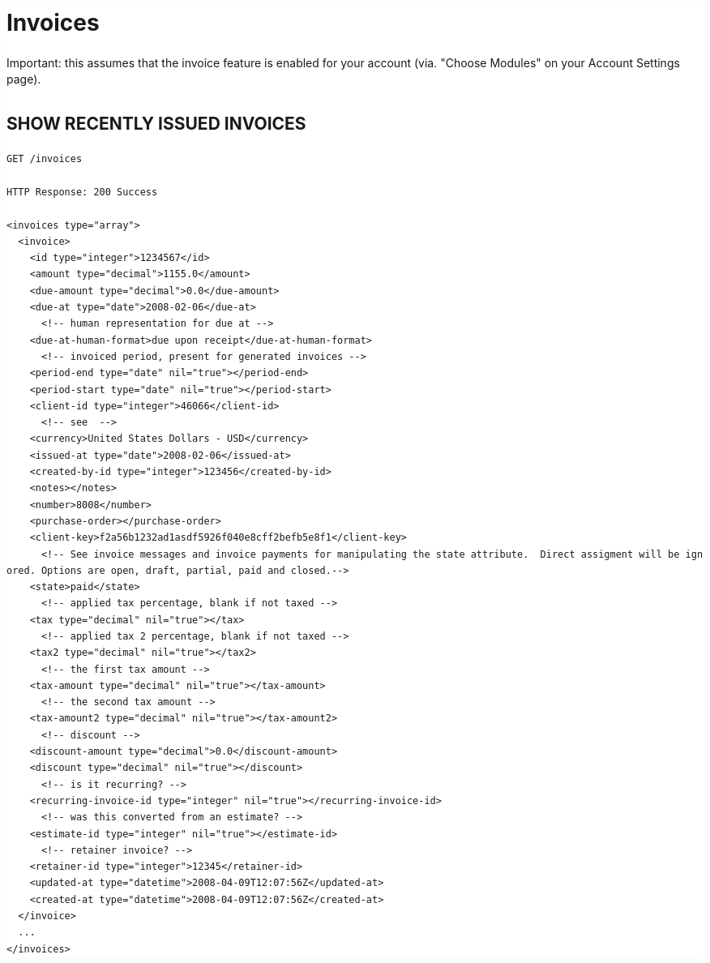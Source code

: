 # Invoices

Important: this assumes that the invoice feature is enabled for your account (via. "Choose Modules" on your Account Settings page).

## SHOW RECENTLY ISSUED INVOICES

    GET /invoices

    HTTP Response: 200 Success

    <invoices type="array">
      <invoice>
        <id type="integer">1234567</id>
        <amount type="decimal">1155.0</amount>
        <due-amount type="decimal">0.0</due-amount>
        <due-at type="date">2008-02-06</due-at>
          <!-- human representation for due at -->
        <due-at-human-format>due upon receipt</due-at-human-format>
          <!-- invoiced period, present for generated invoices -->
        <period-end type="date" nil="true"></period-end>
        <period-start type="date" nil="true"></period-start>
        <client-id type="integer">46066</client-id>
          <!-- see  -->
        <currency>United States Dollars - USD</currency>
        <issued-at type="date">2008-02-06</issued-at>
        <created-by-id type="integer">123456</created-by-id>
        <notes></notes>
        <number>8008</number>
        <purchase-order></purchase-order>
        <client-key>f2a56b1232ad1asdf5926f040e8cff2befb5e8f1</client-key>
          <!-- See invoice messages and invoice payments for manipulating the state attribute.  Direct assigment will be ignored. Options are open, draft, partial, paid and closed.-->
        <state>paid</state>
          <!-- applied tax percentage, blank if not taxed -->
        <tax type="decimal" nil="true"></tax>
          <!-- applied tax 2 percentage, blank if not taxed -->
        <tax2 type="decimal" nil="true"></tax2>
          <!-- the first tax amount -->
        <tax-amount type="decimal" nil="true"></tax-amount>
          <!-- the second tax amount -->
        <tax-amount2 type="decimal" nil="true"></tax-amount2>
          <!-- discount -->
        <discount-amount type="decimal">0.0</discount-amount>
        <discount type="decimal" nil="true"></discount>
          <!-- is it recurring? -->
        <recurring-invoice-id type="integer" nil="true"></recurring-invoice-id>
          <!-- was this converted from an estimate? -->
        <estimate-id type="integer" nil="true"></estimate-id>
          <!-- retainer invoice? -->
        <retainer-id type="integer">12345</retainer-id>
        <updated-at type="datetime">2008-04-09T12:07:56Z</updated-at>
        <created-at type="datetime">2008-04-09T12:07:56Z</created-at>
      </invoice>
      ...
    </invoices>
